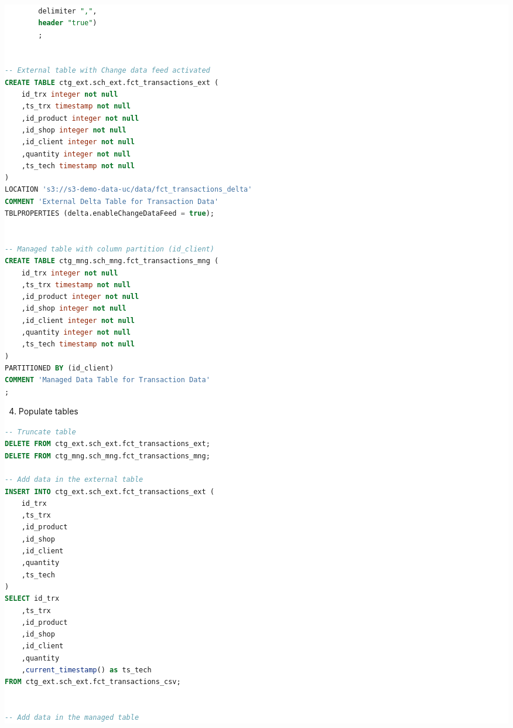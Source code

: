 ```sql
        delimiter ",",
        header "true")
        ;


-- External table with Change data feed activated
CREATE TABLE ctg_ext.sch_ext.fct_transactions_ext (
    id_trx integer not null
    ,ts_trx timestamp not null
    ,id_product integer not null
    ,id_shop integer not null
    ,id_client integer not null
    ,quantity integer not null
    ,ts_tech timestamp not null
)
LOCATION 's3://s3-demo-data-uc/data/fct_transactions_delta'
COMMENT 'External Delta Table for Transaction Data'
TBLPROPERTIES (delta.enableChangeDataFeed = true);


-- Managed table with column partition (id_client)
CREATE TABLE ctg_mng.sch_mng.fct_transactions_mng (
    id_trx integer not null
    ,ts_trx timestamp not null
    ,id_product integer not null
    ,id_shop integer not null
    ,id_client integer not null
    ,quantity integer not null
    ,ts_tech timestamp not null
)
PARTITIONED BY (id_client)
COMMENT 'Managed Data Table for Transaction Data'
;

```


4. Populate tables
```sql
-- Truncate table
DELETE FROM ctg_ext.sch_ext.fct_transactions_ext;
DELETE FROM ctg_mng.sch_mng.fct_transactions_mng;

-- Add data in the external table
INSERT INTO ctg_ext.sch_ext.fct_transactions_ext (
    id_trx
    ,ts_trx
    ,id_product
    ,id_shop
    ,id_client
    ,quantity
    ,ts_tech
)
SELECT id_trx
    ,ts_trx
    ,id_product
    ,id_shop
    ,id_client
    ,quantity
    ,current_timestamp() as ts_tech
FROM ctg_ext.sch_ext.fct_transactions_csv;


-- Add data in the managed table 
```